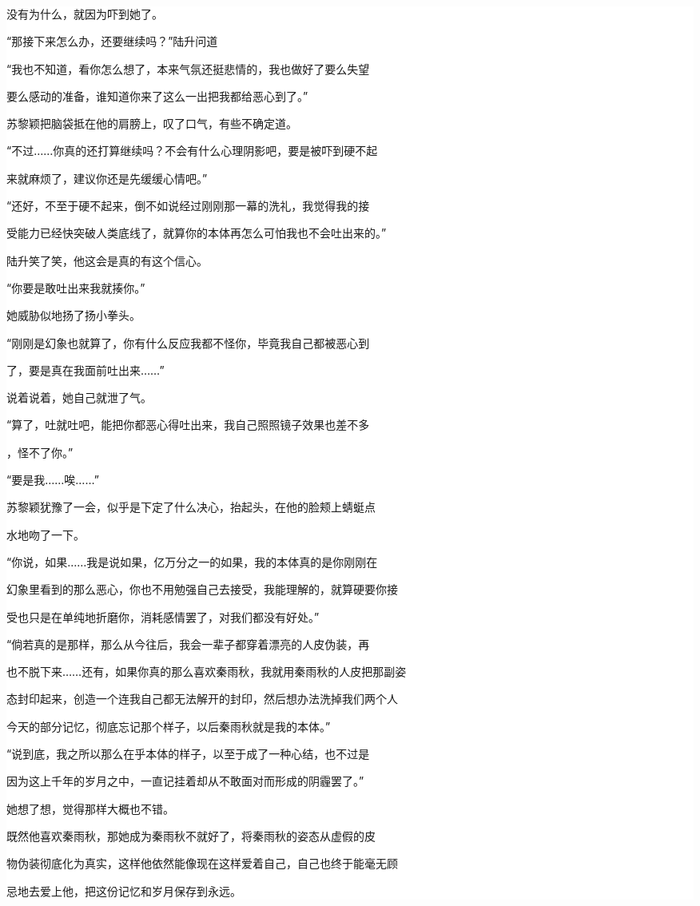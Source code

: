 没有为什么，就因为吓到她了。

“那接下来怎么办，还要继续吗？”陆升问道

“我也不知道，看你怎么想了，本来气氛还挺悲情的，我也做好了要么失望

要么感动的准备，谁知道你来了这么一出把我都给恶心到了。”

苏黎颖把脑袋抵在他的肩膀上，叹了口气，有些不确定道。

“不过……你真的还打算继续吗？不会有什么心理阴影吧，要是被吓到硬不起

来就麻烦了，建议你还是先缓缓心情吧。”

“还好，不至于硬不起来，倒不如说经过刚刚那一幕的洗礼，我觉得我的接

受能力已经快突破人类底线了，就算你的本体再怎么可怕我也不会吐出来的。”

陆升笑了笑，他这会是真的有这个信心。

“你要是敢吐出来我就揍你。”

她威胁似地扬了扬小拳头。

“刚刚是幻象也就算了，你有什么反应我都不怪你，毕竟我自己都被恶心到

了，要是真在我面前吐出来……”

说着说着，她自己就泄了气。

“算了，吐就吐吧，能把你都恶心得吐出来，我自己照照镜子效果也差不多

，怪不了你。”

“要是我……唉……”

苏黎颖犹豫了一会，似乎是下定了什么决心，抬起头，在他的脸颊上蜻蜓点

水地吻了一下。

“你说，如果……我是说如果，亿万分之一的如果，我的本体真的是你刚刚在

幻象里看到的那么恶心，你也不用勉强自己去接受，我能理解的，就算硬要你接

受也只是在单纯地折磨你，消耗感情罢了，对我们都没有好处。”

“倘若真的是那样，那么从今往后，我会一辈子都穿着漂亮的人皮伪装，再

也不脱下来……还有，如果你真的那么喜欢秦雨秋，我就用秦雨秋的人皮把那副姿

态封印起来，创造一个连我自己都无法解开的封印，然后想办法洗掉我们两个人

今天的部分记忆，彻底忘记那个样子，以后秦雨秋就是我的本体。”

“说到底，我之所以那么在乎本体的样子，以至于成了一种心结，也不过是

因为这上千年的岁月之中，一直记挂着却从不敢面对而形成的阴霾罢了。”

她想了想，觉得那样大概也不错。

既然他喜欢秦雨秋，那她成为秦雨秋不就好了，将秦雨秋的姿态从虚假的皮

物伪装彻底化为真实，这样他依然能像现在这样爱着自己，自己也终于能毫无顾

忌地去爱上他，把这份记忆和岁月保存到永远。

